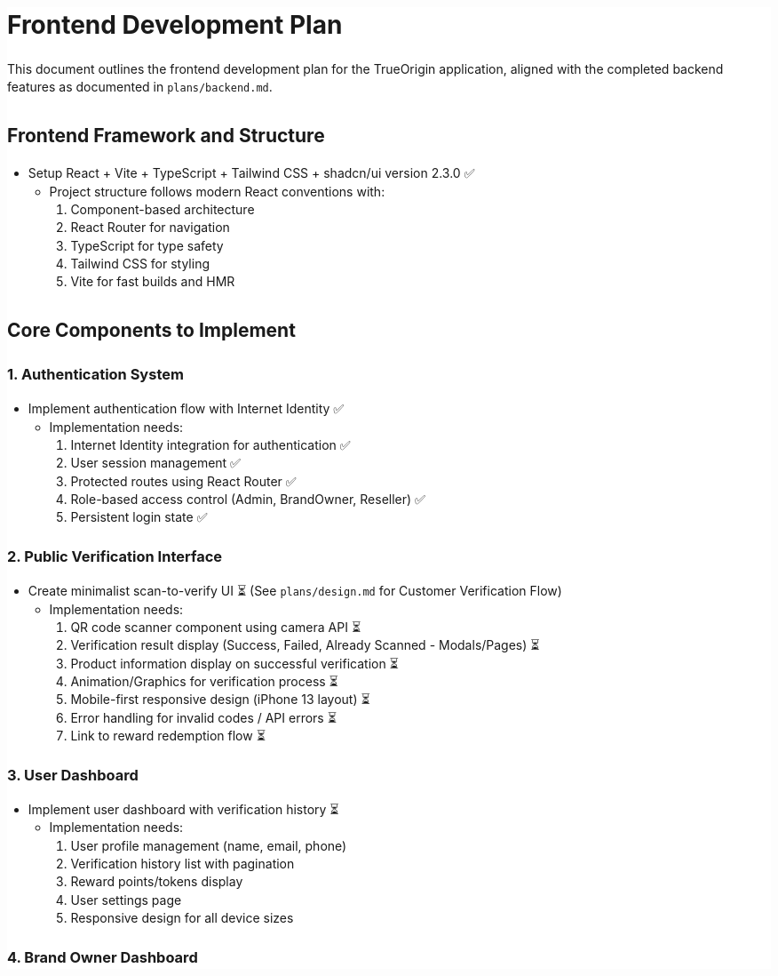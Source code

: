 # Frontend Development Plan

This document outlines the frontend development plan for the TrueOrigin application, aligned with the completed backend features as documented in `plans/backend.md`.

## Frontend Framework and Structure

- Setup React + Vite + TypeScript + Tailwind CSS + shadcn/ui version 2.3.0 ✅
  - Project structure follows modern React conventions with:
    1. Component-based architecture
    2. React Router for navigation
    3. TypeScript for type safety
    4. Tailwind CSS for styling
    5. Vite for fast builds and HMR

## Core Components to Implement

### 1. Authentication System

- Implement authentication flow with Internet Identity ✅
  - Implementation needs:
    1. Internet Identity integration for authentication ✅
    2. User session management ✅
    3. Protected routes using React Router ✅
    4. Role-based access control (Admin, BrandOwner, Reseller) ✅
    5. Persistent login state ✅

### 2. Public Verification Interface

- Create minimalist scan-to-verify UI ⏳ (See `plans/design.md` for Customer Verification Flow)
  - Implementation needs:
    1. QR code scanner component using camera API ⏳
    2. Verification result display (Success, Failed, Already Scanned - Modals/Pages) ⏳
    3. Product information display on successful verification ⏳
    4. Animation/Graphics for verification process ⏳
    5. Mobile-first responsive design (iPhone 13 layout) ⏳
    6. Error handling for invalid codes / API errors ⏳
    7. Link to reward redemption flow ⏳

### 3. User Dashboard

- Implement user dashboard with verification history ⏳
  - Implementation needs:
    1. User profile management (name, email, phone)
    2. Verification history list with pagination
    3. Reward points/tokens display
    4. User settings page
    5. Responsive design for all device sizes

### 4. Brand Owner Dashboard
